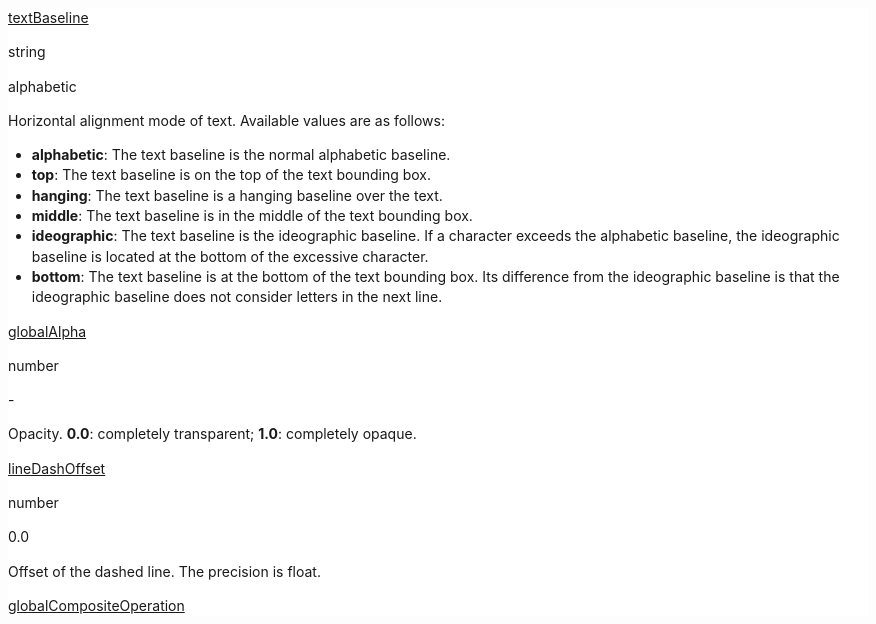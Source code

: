 <tr id="row162312415315"><td class="cellrowborder" valign="top" width="13.97139713971397%" headers="mcps1.1.5.1.1 "><p id="p1729812301537"><a name="p1729812301537"></a><a name="p1729812301537"></a><a href="#section53111286533">textBaseline</a></p>
</td>
<td class="cellrowborder" valign="top" width="26.742674267426747%" headers="mcps1.1.5.1.2 "><p id="p56231324155312"><a name="p56231324155312"></a><a name="p56231324155312"></a>string</p>
</td>
<td class="cellrowborder" valign="top" width="9.650965096509651%" headers="mcps1.1.5.1.3 "><p id="p1862372445314"><a name="p1862372445314"></a><a name="p1862372445314"></a>alphabetic</p>
</td>
<td class="cellrowborder" valign="top" width="49.63496349634964%" headers="mcps1.1.5.1.4 "><p id="p1662319249536"><a name="p1662319249536"></a><a name="p1662319249536"></a>Horizontal alignment mode of text. Available values are as follows:</p>
<a name="ul1944781165420"></a><a name="ul1944781165420"></a><ul id="ul1944781165420"><li><strong id="b178013013529"><a name="b178013013529"></a><a name="b178013013529"></a>alphabetic</strong>: The text baseline is the normal alphabetic baseline.</li><li><strong id="b792167145217"><a name="b792167145217"></a><a name="b792167145217"></a>top</strong>: The text baseline is on the top of the text bounding box.</li><li><strong id="b1581815532520"><a name="b1581815532520"></a><a name="b1581815532520"></a>hanging</strong>: The text baseline is a hanging baseline over the text.</li><li><strong id="b199155911255"><a name="b199155911255"></a><a name="b199155911255"></a>middle</strong>: The text baseline is in the middle of the text bounding box.</li><li><strong id="b19375174142615"><a name="b19375174142615"></a><a name="b19375174142615"></a>ideographic</strong>: The text baseline is the ideographic baseline. If a character exceeds the alphabetic baseline, the ideographic baseline is located at the bottom of the excessive character.</li><li><strong id="b1488614923012"><a name="b1488614923012"></a><a name="b1488614923012"></a>bottom</strong>: The text baseline is at the bottom of the text bounding box. Its difference from the ideographic baseline is that the ideographic baseline does not consider letters in the next line.</li></ul>
</td>
</tr>
<tr id="row1861912319472"><td class="cellrowborder" valign="top" width="13.97139713971397%" headers="mcps1.1.5.1.1 "><p id="p6620153194714"><a name="p6620153194714"></a><a name="p6620153194714"></a><a href="#section12301614194711">globalAlpha</a></p>
</td>
<td class="cellrowborder" valign="top" width="26.742674267426747%" headers="mcps1.1.5.1.2 "><p id="p0620143114710"><a name="p0620143114710"></a><a name="p0620143114710"></a>number</p>
</td>
<td class="cellrowborder" valign="top" width="9.650965096509651%" headers="mcps1.1.5.1.3 "><p id="p16620536473"><a name="p16620536473"></a><a name="p16620536473"></a>-</p>
</td>
<td class="cellrowborder" valign="top" width="49.63496349634964%" headers="mcps1.1.5.1.4 "><p id="p1062063174719"><a name="p1062063174719"></a><a name="p1062063174719"></a>Opacity. <strong id="b16159759105218"><a name="b16159759105218"></a><a name="b16159759105218"></a>0.0</strong>: completely transparent; <strong id="b784142165312"><a name="b784142165312"></a><a name="b784142165312"></a>1.0</strong>: completely opaque.</p>
</td>
</tr>
<tr id="row674934291912"><td class="cellrowborder" valign="top" width="13.97139713971397%" headers="mcps1.1.5.1.1 "><p id="p15749144231914"><a name="p15749144231914"></a><a name="p15749144231914"></a><a href="#section1864372311920">lineDashOffset</a></p>
</td>
<td class="cellrowborder" valign="top" width="26.742674267426747%" headers="mcps1.1.5.1.2 "><p id="p1749842121919"><a name="p1749842121919"></a><a name="p1749842121919"></a>number</p>
</td>
<td class="cellrowborder" valign="top" width="9.650965096509651%" headers="mcps1.1.5.1.3 "><p id="p11749144201914"><a name="p11749144201914"></a><a name="p11749144201914"></a>0.0</p>
</td>
<td class="cellrowborder" valign="top" width="49.63496349634964%" headers="mcps1.1.5.1.4 "><p id="p674954211197"><a name="p674954211197"></a><a name="p674954211197"></a>Offset of the dashed line. The precision is float.</p>
</td>
</tr>
<tr id="row95411935182216"><td class="cellrowborder" valign="top" width="13.97139713971397%" headers="mcps1.1.5.1.1 "><p id="p115417357226"><a name="p115417357226"></a><a name="p115417357226"></a><a href="#section864572415229">globalCompositeOperation</a></p>